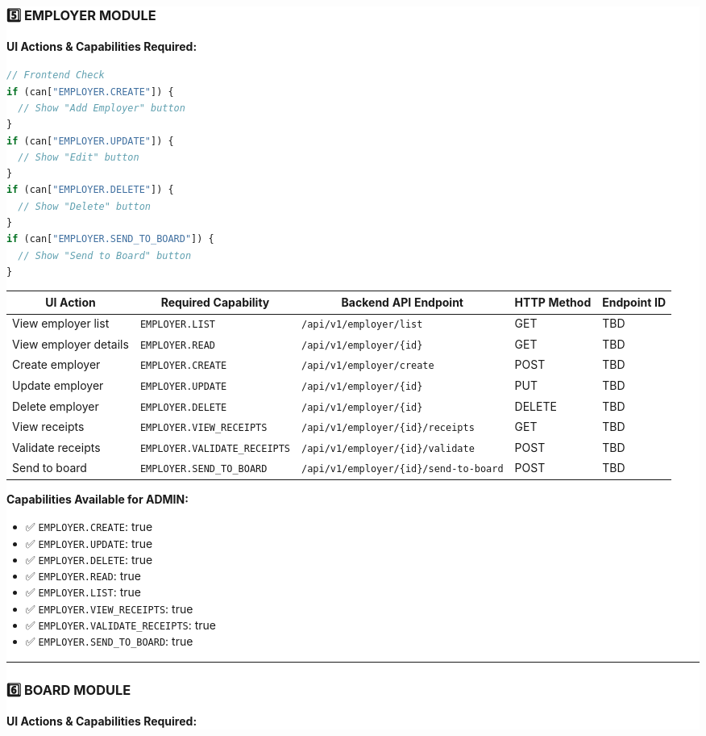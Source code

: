 
### 5️⃣ EMPLOYER MODULE

**UI Actions & Capabilities Required:**

```javascript
// Frontend Check
if (can["EMPLOYER.CREATE"]) {
  // Show "Add Employer" button
}
if (can["EMPLOYER.UPDATE"]) {
  // Show "Edit" button
}
if (can["EMPLOYER.DELETE"]) {
  // Show "Delete" button
}
if (can["EMPLOYER.SEND_TO_BOARD"]) {
  // Show "Send to Board" button
}
```

| UI Action | Required Capability | Backend API Endpoint | HTTP Method | Endpoint ID |
|-----------|-------------------|---------------------|-------------|-------------|
| View employer list | `EMPLOYER.LIST` | `/api/v1/employer/list` | GET | TBD |
| View employer details | `EMPLOYER.READ` | `/api/v1/employer/{id}` | GET | TBD |
| Create employer | `EMPLOYER.CREATE` | `/api/v1/employer/create` | POST | TBD |
| Update employer | `EMPLOYER.UPDATE` | `/api/v1/employer/{id}` | PUT | TBD |
| Delete employer | `EMPLOYER.DELETE` | `/api/v1/employer/{id}` | DELETE | TBD |
| View receipts | `EMPLOYER.VIEW_RECEIPTS` | `/api/v1/employer/{id}/receipts` | GET | TBD |
| Validate receipts | `EMPLOYER.VALIDATE_RECEIPTS` | `/api/v1/employer/{id}/validate` | POST | TBD |
| Send to board | `EMPLOYER.SEND_TO_BOARD` | `/api/v1/employer/{id}/send-to-board` | POST | TBD |

**Capabilities Available for ADMIN:**
- ✅ `EMPLOYER.CREATE`: true
- ✅ `EMPLOYER.UPDATE`: true
- ✅ `EMPLOYER.DELETE`: true
- ✅ `EMPLOYER.READ`: true
- ✅ `EMPLOYER.LIST`: true
- ✅ `EMPLOYER.VIEW_RECEIPTS`: true
- ✅ `EMPLOYER.VALIDATE_RECEIPTS`: true
- ✅ `EMPLOYER.SEND_TO_BOARD`: true

---

### 6️⃣ BOARD MODULE

**UI Actions & Capabilities Required:**

